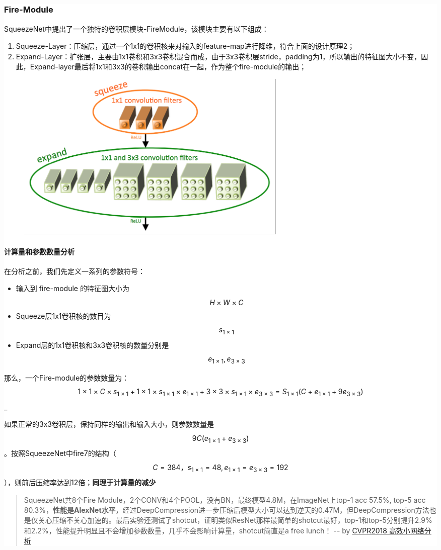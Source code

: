 ### Fire-Module

SqueezeNet中提出了一个独特的卷积层模块-FireModule，该模块主要有以下组成：

1. Squeeze-Layer：压缩层，通过一个1x1的卷积核来对输入的feature-map进行降维，符合上面的设计原理2；
2. Expand-Layer：扩张层，主要由1x1卷积和3x3卷积混合而成，由于3x3卷积层stride，padding为1，所以输出的特征图大小不变，因此，Expand-layer最后将1x1和3x3的卷积输出concat在一起，作为整个fire-module的输出；
<figure>
	<a href=""><img src="/assets/images/small_model1/fire_module.png" alt="" width="500" heigh="300"></a>
</figure>

#### 计算量和参数数量分析

在分析之前，我们先定义一系列的参数符号：
* 输入到 fire-module 的特征图大小为 $$H \times W \times C $$
* Squeeze层1x1卷积核的数目为 $$s_{1 \times 1}$$
* Expand层的1x1卷积核和3x3卷积核的数量分别是$$e_{1 \times 1}, e_{3 \times 3}$$

那么，一个Fire-module的参数数量为：$$1 \times 1 \times C \times s_{1\times 1} + 1 \times 1 \times s_{ 1 \times 1} \times e_{1 \times 1} + 3 \times 3 \times s_{1 \times 1} \times e_{3\times 3} = S_{1\times 1}(C + e_{1\times 1} + 9e_{3\times 3})$$ \_

如果正常的3x3卷积层，保持同样的输出和输入大小，则参数数量是 $$9C(e_{1\times 1} + e_{3 \times 3})$$。按照SqueezeNet中fire7的结构（$$C=384，s_{1\times1} = 48, e_{1\times 1} = e_{3 \times 3} = 192_{}$$），则前后压缩率达到12倍；**同理于计算量的减少** 

> SqueezeNet共8个Fire Module，2个CONV和4个POOL，没有BN，最终模型4.8M，在ImageNet上top-1 acc 57.5%, top-5 acc 80.3%，**性能是AlexNet水平**，经过DeepCompression进一步压缩后模型大小可以达到逆天的0.47M，但DeepCompression方法也是仅关心压缩不关心加速的。最后实验还测试了shotcut，证明类似ResNet那样最简单的shotcut最好，top-1和top-5分别提升2.9%和2.2%，性能提升明显且不会增加参数数量，几乎不会影响计算量，shotcut简直是a free lunch！ -- by [CVPR2018 高效小网络分析](https://zhuanlan.zhihu.com/p/37074222)
